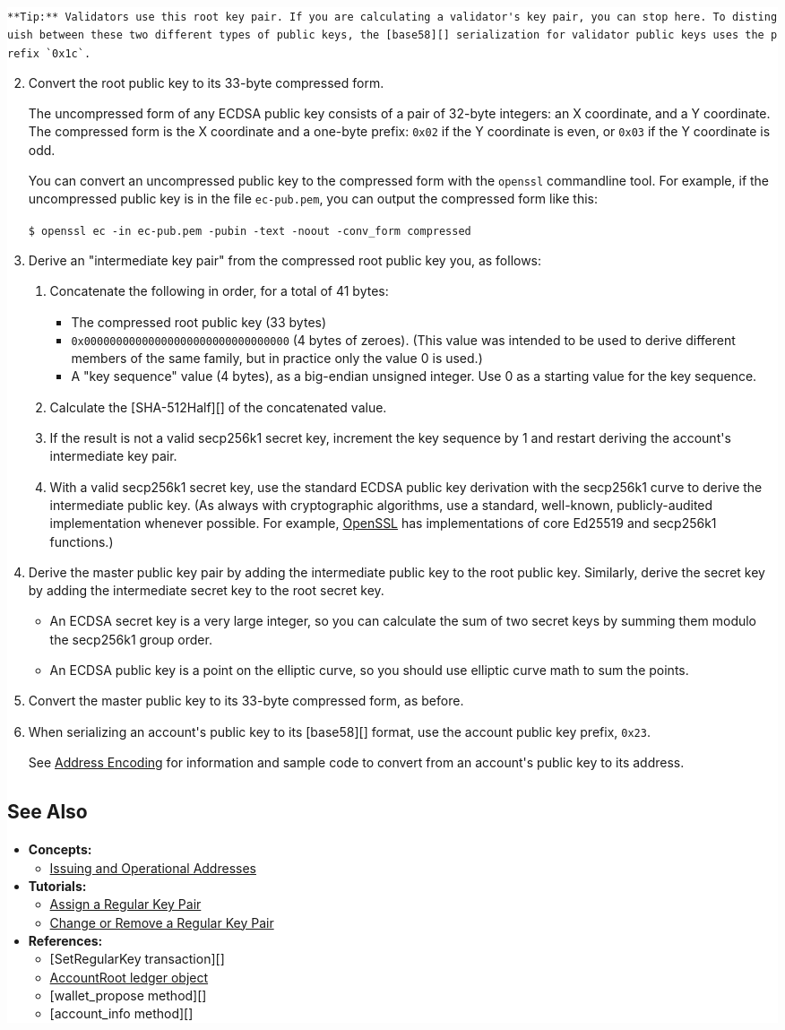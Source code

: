     **Tip:** Validators use this root key pair. If you are calculating a validator's key pair, you can stop here. To distinguish between these two different types of public keys, the [base58][] serialization for validator public keys uses the prefix `0x1c`.

2. Convert the root public key to its 33-byte compressed form.

    The uncompressed form of any ECDSA public key consists of a pair of 32-byte integers: an X coordinate, and a Y coordinate. The compressed form is the X coordinate and a one-byte prefix: `0x02` if the Y coordinate is even, or `0x03` if the Y coordinate is odd.

    You can convert an uncompressed public key to the compressed form with the `openssl` commandline tool. For example, if the uncompressed public key is in the file `ec-pub.pem`, you can output the compressed form like this:

    ```
    $ openssl ec -in ec-pub.pem -pubin -text -noout -conv_form compressed
    ```

3. Derive an "intermediate key pair" from the compressed root public key you, as follows:

    1. Concatenate the following in order, for a total of 41 bytes:
        - The compressed root public key (33 bytes)
        - `0x00000000000000000000000000000000` (4 bytes of zeroes). (This value was intended to be used to derive different members of the same family, but in practice only the value 0 is used.)
        - A "key sequence" value (4 bytes), as a big-endian unsigned integer. Use 0 as a starting value for the key sequence.

    2. Calculate the [SHA-512Half][] of the concatenated value.

    3. If the result is not a valid secp256k1 secret key, increment the key sequence by 1 and restart deriving the account's intermediate key pair.

    4. With a valid secp256k1 secret key, use the standard ECDSA public key derivation with the secp256k1 curve to derive the intermediate public key. (As always with cryptographic algorithms, use a standard, well-known, publicly-audited implementation whenever possible. For example, [OpenSSL](https://www.openssl.org/) has implementations of core Ed25519 and secp256k1 functions.)

4. Derive the master public key pair by adding the intermediate public key to the root public key. Similarly, derive the secret key by adding the intermediate secret key to the root secret key.

    - An ECDSA secret key is a very large integer, so you can calculate the sum of two secret keys by summing them modulo the secp256k1 group order.

    - An ECDSA public key is a point on the elliptic curve, so you should use elliptic curve math to sum the points.

5. Convert the master public key to its 33-byte compressed form, as before.

6. When serializing an account's public key to its [base58][] format, use the account public key prefix, `0x23`.

    See [Address Encoding](addresses.md#address-encoding) for information and sample code to convert from an account's public key to its address.


## See Also

- **Concepts:**
    - [Issuing and Operational Addresses](account-types.md)
- **Tutorials:**
    - [Assign a Regular Key Pair](../../tutorials/how-tos/manage-account-settings/assign-a-regular-key-pair.md)
    - [Change or Remove a Regular Key Pair](../../tutorials/how-tos/manage-account-settings/change-or-remove-a-regular-key-pair.md)
- **References:**
    - [SetRegularKey transaction][]
    - [AccountRoot ledger object](../../references/protocol/ledger-data/ledger-entry-types/accountroot.md)
    - [wallet_propose method][]
    - [account_info method][]

